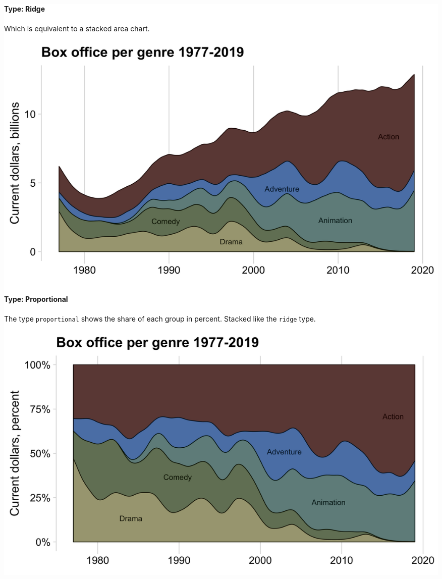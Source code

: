 #### Type: Ridge

Which is equivalent to a stacked area chart.

<img src="man/figures/README-pressure2-1.png" width="100%" />

#### Type: Proportional

The type `proportional` shows the share of each group in percent.
Stacked like the `ridge`
type.

<img src="man/figures/README-pressure3-1.png" width="100%" />

